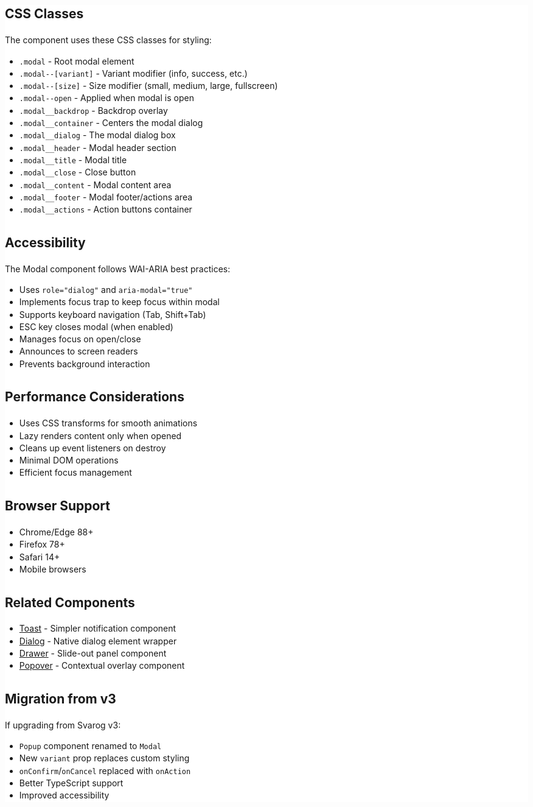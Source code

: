 ```javascript
```

## CSS Classes

The component uses these CSS classes for styling:

- `.modal` - Root modal element
- `.modal--[variant]` - Variant modifier (info, success, etc.)
- `.modal--[size]` - Size modifier (small, medium, large, fullscreen)
- `.modal--open` - Applied when modal is open
- `.modal__backdrop` - Backdrop overlay
- `.modal__container` - Centers the modal dialog
- `.modal__dialog` - The modal dialog box
- `.modal__header` - Modal header section
- `.modal__title` - Modal title
- `.modal__close` - Close button
- `.modal__content` - Modal content area
- `.modal__footer` - Modal footer/actions area
- `.modal__actions` - Action buttons container

## Accessibility

The Modal component follows WAI-ARIA best practices:

- Uses `role="dialog"` and `aria-modal="true"`
- Implements focus trap to keep focus within modal
- Supports keyboard navigation (Tab, Shift+Tab)
- ESC key closes modal (when enabled)
- Manages focus on open/close
- Announces to screen readers
- Prevents background interaction

## Performance Considerations

- Uses CSS transforms for smooth animations
- Lazy renders content only when opened
- Cleans up event listeners on destroy
- Minimal DOM operations
- Efficient focus management

## Browser Support

- Chrome/Edge 88+
- Firefox 78+
- Safari 14+
- Mobile browsers

## Related Components

- [Toast](#) - Simpler notification component
- [Dialog](#) - Native dialog element wrapper
- [Drawer](#) - Slide-out panel component
- [Popover](#) - Contextual overlay component

## Migration from v3

If upgrading from Svarog v3:

- `Popup` component renamed to `Modal`
- New `variant` prop replaces custom styling
- `onConfirm`/`onCancel` replaced with `onAction`
- Better TypeScript support
- Improved accessibility
